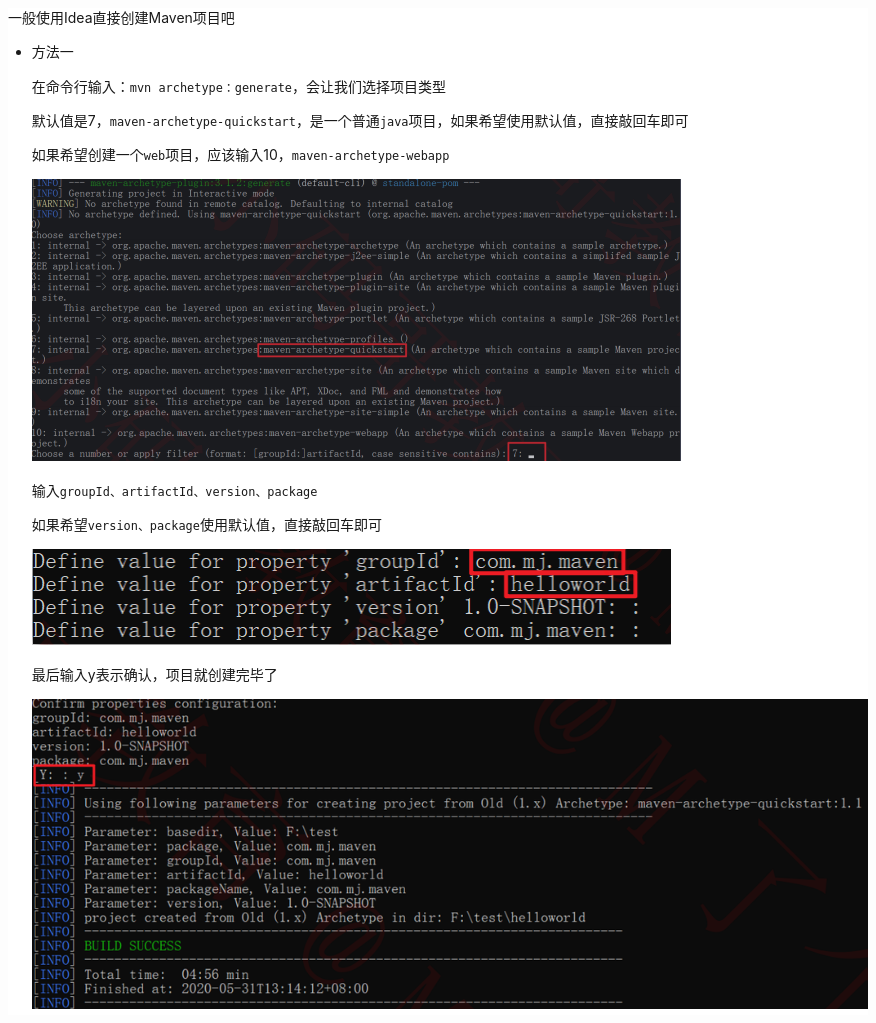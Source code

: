 一般使用Idea直接创建Maven项目吧

- 方法一

  在命令行输入：`mvn archetype：generate`，会让我们选择项目类型

  默认值是7，`maven-archetype-quickstart`，是一个普通`java`项目，如果希望使用默认值，直接敲回车即可

  如果希望创建一个`web`项目，应该输入10，`maven-archetype-webapp`

  ![image-20210306160318311](.\src\image-20210306160318311.png)

  输入`groupId、artifactId、version、package`

  如果希望`version、package`使用默认值，直接敲回车即可

  ![image-20210306160421432](.\src\image-20210306160421432.png)

  最后输入y表示确认，项目就创建完毕了

  ![image-20210306160522549](.\src\image-20210306160522549.png)
